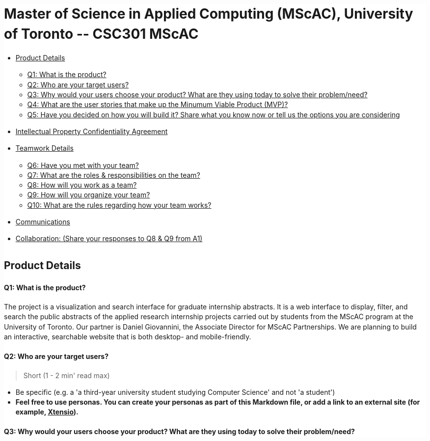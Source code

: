 # Master of Science in Applied Computing (MScAC), University of Toronto -- CSC301 MScAC
* [Product Details](#product-details)
  * [Q1: What is the product?](#q1-what-is-the-product)
  * [Q2: Who are your target users?](#q2-who-are-your-target-users)
  * [Q3: Why would your users choose your product? What are they using today to solve their problem/need?](#q3-why-would-your-users-choose-your-product-what-are-they-using-today-to-solve-their-problemneed)
  * [Q4: What are the user stories that make up the Minumum Viable Product (MVP)?](#q4-what-are-the-user-stories-that-make-up-the-minumum-viable-product-mvp)
  * [Q5: Have you decided on how you will build it? Share what you know now or tell us the options you are considering](#q5-have-you-decided-on-how-you-will-build-it-share-what-you-know-now-or-tell-us-the-options-you-are-considering)

* [Intellectual Property Confidentiality Agreement](#intellectual-property-confidentiality-agreement)
* [Teamwork Details](#teamwork-details)
  * [Q6: Have you met with your team?](#q6-have-you-met-with-your-team)
  * [Q7: What are the roles & responsibilities on the team?](#q7-what-are-the-roles--responsibilities-on-the-team)
  * [Q8: How will you work as a team?](#q8-how-will-you-work-as-a-team)
  * [Q9: How will you organize your team?](#q9-how-will-you-organize-your-team)
  * [Q10: What are the rules regarding how your team works?](#q10-what-are-the-rules-regarding-how-your-team-works)
* [Communications](#communications)
* [Collaboration: (Share your responses to Q8 & Q9 from A1)](#collaboration-share-your-responses-to-q8-q9-from-a1)

## Product Details
 
#### Q1: What is the product?

The project is a visualization and search interface for graduate internship abstracts. It is a web interface to display, filter, and search the public abstracts of the applied research internship projects carried out by students from the MScAC program at the University of Toronto. Our partner is Daniel Giovannini, the Associate Director for MScAC Partnerships.
We are planning to build an interactive, searchable website that is both desktop- and mobile-friendly.


#### Q2: Who are your target users?

  > Short (1 - 2 min' read max)
 * Be specific (e.g. a 'a third-year university student studying Computer Science' and not 'a student')
 * **Feel free to use personas. You can create your personas as part of this Markdown file, or add a link to an external site (for example, [Xtensio](https://xtensio.com/user-persona/)).**

#### Q3: Why would your users choose your product? What are they using today to solve their problem/need?
